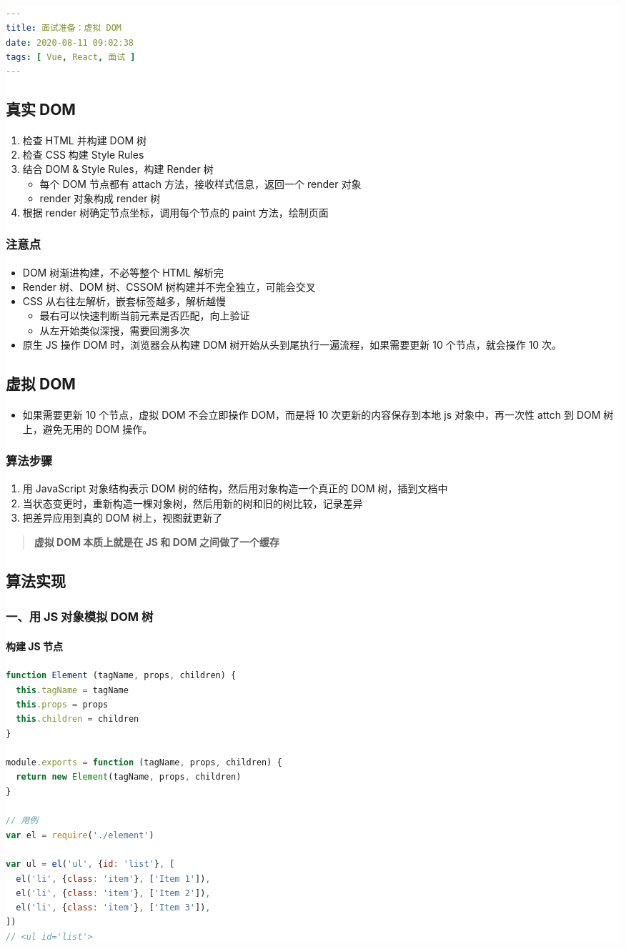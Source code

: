 ```yaml
---
title: 面试准备：虚拟 DOM
date: 2020-08-11 09:02:38
tags: [ Vue, React, 面试 ]
---
```


## 真实 DOM

1. 检查 HTML 并构建 DOM 树
2. 检查 CSS 构建 Style Rules
3. 结合 DOM & Style Rules，构建 Render 树
	* 每个 DOM 节点都有 attach 方法，接收样式信息，返回一个 render 对象
	* render 对象构成 render 树
4. 根据 render 树确定节点坐标，调用每个节点的 paint 方法，绘制页面

### 注意点

* DOM 树渐进构建，不必等整个 HTML 解析完
* Render 树、DOM 树、CSSOM 树构建并不完全独立，可能会交叉
* CSS 从右往左解析，嵌套标签越多，解析越慢
	* 最右可以快速判断当前元素是否匹配，向上验证
	* 从左开始类似深搜，需要回溯多次
* 原生 JS 操作 DOM 时，浏览器会从构建 DOM 树开始从头到尾执行一遍流程，如果需要更新 10 个节点，就会操作 10 次。

## 虚拟 DOM

* 如果需要更新 10 个节点，虚拟 DOM 不会立即操作 DOM，而是将 10 次更新的内容保存到本地 js 对象中，再一次性 attch 到 DOM 树上，避免无用的 DOM 操作。

### 算法步骤

1. 用 JavaScript 对象结构表示 DOM 树的结构，然后用对象构造一个真正的 DOM 树，插到文档中
2. 当状态变更时，重新构造一棵对象树，然后用新的树和旧的树比较，记录差异
3. 把差异应用到真的 DOM 树上，视图就更新了

> **虚拟 DOM 本质上就是在 JS 和 DOM 之间做了一个缓存**

## 算法实现

### 一、用 JS 对象模拟 DOM 树

#### 构建 JS 节点

```js
function Element (tagName, props, children) {
  this.tagName = tagName
  this.props = props
  this.children = children
}

module.exports = function (tagName, props, children) {
  return new Element(tagName, props, children)
}

// 用例
var el = require('./element')

var ul = el('ul', {id: 'list'}, [
  el('li', {class: 'item'}, ['Item 1']),
  el('li', {class: 'item'}, ['Item 2']),
  el('li', {class: 'item'}, ['Item 3']),
])
// <ul id='list'>
```